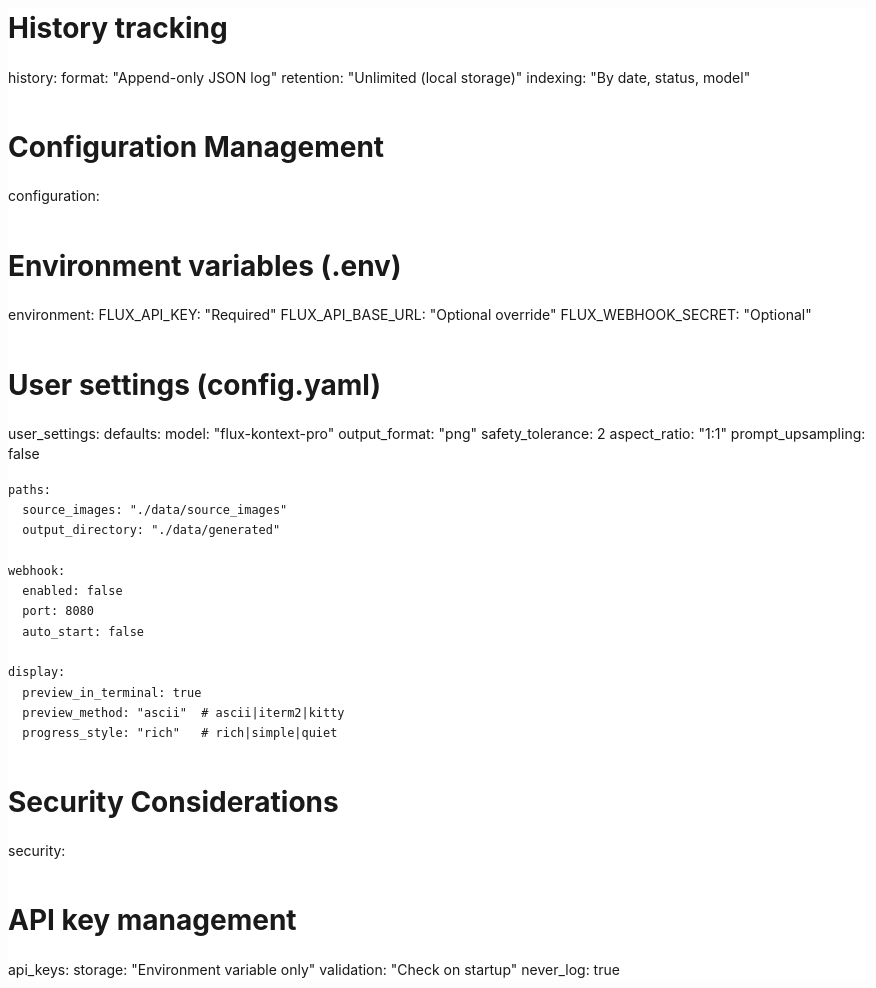   # History tracking
  history:
    format: "Append-only JSON log"
    retention: "Unlimited (local storage)"
    indexing: "By date, status, model"

# Configuration Management
configuration:
  # Environment variables (.env)
  environment:
    FLUX_API_KEY: "Required"
    FLUX_API_BASE_URL: "Optional override"
    FLUX_WEBHOOK_SECRET: "Optional"
  
  # User settings (config.yaml)
  user_settings:
    defaults:
      model: "flux-kontext-pro"
      output_format: "png"
      safety_tolerance: 2
      aspect_ratio: "1:1"
      prompt_upsampling: false
    
    paths:
      source_images: "./data/source_images"
      output_directory: "./data/generated"
    
    webhook:
      enabled: false
      port: 8080
      auto_start: false
    
    display:
      preview_in_terminal: true
      preview_method: "ascii"  # ascii|iterm2|kitty
      progress_style: "rich"   # rich|simple|quiet

# Security Considerations
security:
  # API key management
  api_keys:
    storage: "Environment variable only"
    validation: "Check on startup"
    never_log: true
  